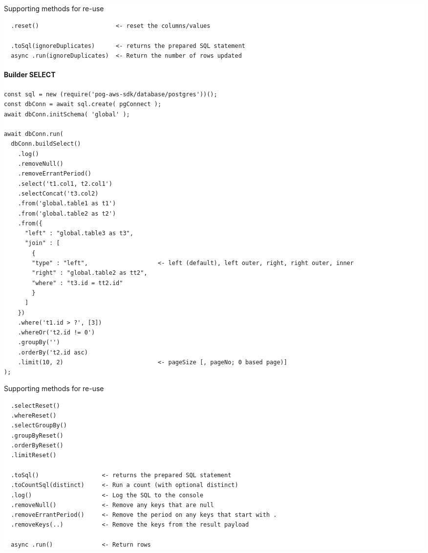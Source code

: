 Supporting methods for re-use

```
  .reset()                      <- reset the columns/values

  .toSql(ignoreDuplicates)      <- returns the prepared SQL statement
  async .run(ignoreDuplicates)  <- Return the number of rows updated
```


#### Builder SELECT

```
const sql = new (require('pog-aws-sdk/database/postgres'))();
const dbConn = await sql.create( pgConnect );
await dbConn.initSchema( 'global' );

await dbConn.run(
  dbConn.buildSelect()
    .log()
    .removeNull()
    .removeErrantPeriod()
    .select('t1.col1, t2.col1')
    .selectConcat('t3.col2)
    .from('global.table1 as t1')
    .from('global.table2 as t2')
    .from({
      "left" : "global.table3 as t3",
      "join" : [
        {
        "type" : "left",                    <- left (default), left outer, right, right outer, inner
        "right" : "global.table2 as tt2",
        "where" : "t3.id = tt2.id"
        }
      ]
    })
    .where('t1.id > ?', [3])
    .whereOr('t2.id != 0')
    .groupBy('')
    .orderBy('t2.id asc)
    .limit(10, 2)                           <- pageSize [, pageNo; 0 based page)]
);

```

Supporting methods for re-use

```
  .selectReset()
  .whereReset()
  .selectGroupBy()
  .groupByReset()
  .orderByReset()
  .limitReset()

  .toSql()                  <- returns the prepared SQL statement
  .toCountSql(distinct)     <- Run a count (with optional distinct)
  .log()                    <- Log the SQL to the console
  .removeNull()             <- Remove any keys that are null
  .removeErrantPeriod()     <- Remove the period on any keys that start with .
  .removeKeys(..)           <- Remove the keys from the result payload

  async .run()              <- Return rows
```
